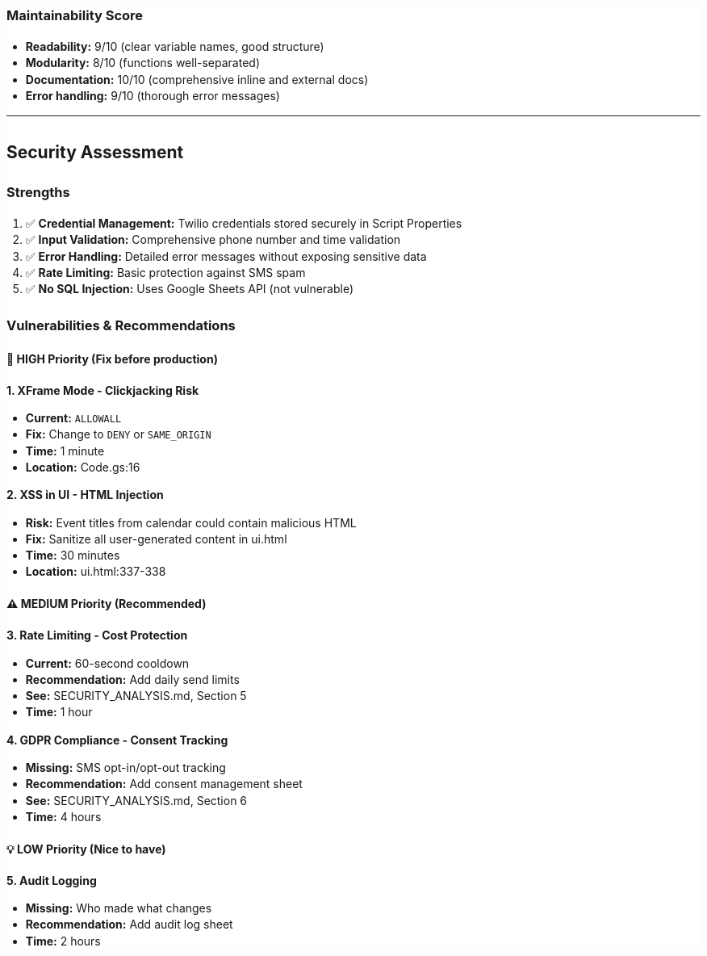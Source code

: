 ### Maintainability Score
- **Readability:** 9/10 (clear variable names, good structure)
- **Modularity:** 8/10 (functions well-separated)
- **Documentation:** 10/10 (comprehensive inline and external docs)
- **Error handling:** 9/10 (thorough error messages)

---

## Security Assessment

### Strengths
1. ✅ **Credential Management:** Twilio credentials stored securely in Script Properties
2. ✅ **Input Validation:** Comprehensive phone number and time validation
3. ✅ **Error Handling:** Detailed error messages without exposing sensitive data
4. ✅ **Rate Limiting:** Basic protection against SMS spam
5. ✅ **No SQL Injection:** Uses Google Sheets API (not vulnerable)

### Vulnerabilities & Recommendations

#### 🔴 HIGH Priority (Fix before production)

**1. XFrame Mode - Clickjacking Risk**
- **Current:** `ALLOWALL`
- **Fix:** Change to `DENY` or `SAME_ORIGIN`
- **Time:** 1 minute
- **Location:** Code.gs:16

**2. XSS in UI - HTML Injection**
- **Risk:** Event titles from calendar could contain malicious HTML
- **Fix:** Sanitize all user-generated content in ui.html
- **Time:** 30 minutes
- **Location:** ui.html:337-338

#### ⚠️ MEDIUM Priority (Recommended)

**3. Rate Limiting - Cost Protection**
- **Current:** 60-second cooldown
- **Recommendation:** Add daily send limits
- **See:** SECURITY_ANALYSIS.md, Section 5
- **Time:** 1 hour

**4. GDPR Compliance - Consent Tracking**
- **Missing:** SMS opt-in/opt-out tracking
- **Recommendation:** Add consent management sheet
- **See:** SECURITY_ANALYSIS.md, Section 6
- **Time:** 4 hours

#### 💡 LOW Priority (Nice to have)

**5. Audit Logging**
- **Missing:** Who made what changes
- **Recommendation:** Add audit log sheet
- **Time:** 2 hours

